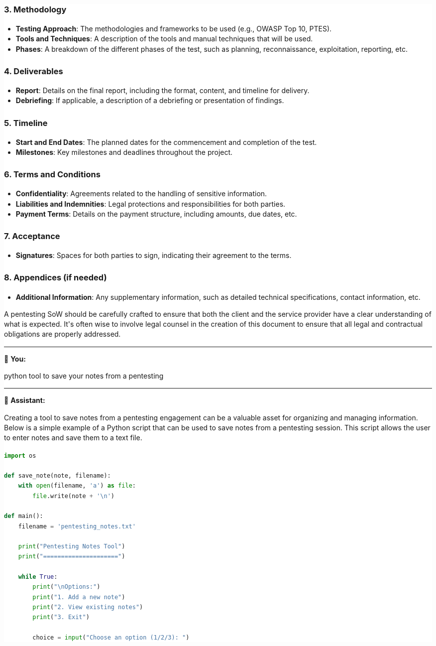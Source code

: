 ### 3. Methodology
   - **Testing Approach**: The methodologies and frameworks to be used (e.g., OWASP Top 10, PTES).
   - **Tools and Techniques**: A description of the tools and manual techniques that will be used.
   - **Phases**: A breakdown of the different phases of the test, such as planning, reconnaissance, exploitation, reporting, etc.

### 4. Deliverables
   - **Report**: Details on the final report, including the format, content, and timeline for delivery.
   - **Debriefing**: If applicable, a description of a debriefing or presentation of findings.

### 5. Timeline
   - **Start and End Dates**: The planned dates for the commencement and completion of the test.
   - **Milestones**: Key milestones and deadlines throughout the project.

### 6. Terms and Conditions
   - **Confidentiality**: Agreements related to the handling of sensitive information.
   - **Liabilities and Indemnities**: Legal protections and responsibilities for both parties.
   - **Payment Terms**: Details on the payment structure, including amounts, due dates, etc.

### 7. Acceptance
   - **Signatures**: Spaces for both parties to sign, indicating their agreement to the terms.

### 8. Appendices (if needed)
   - **Additional Information**: Any supplementary information, such as detailed technical specifications, contact information, etc.

A pentesting SoW should be carefully crafted to ensure that both the client and the service provider have a clear understanding of what is expected. It's often wise to involve legal counsel in the creation of this document to ensure that all legal and contractual obligations are properly addressed.

---

🙋 **You:**

python tool to save your notes from a pentesting

---

🤖 **Assistant:**

Creating a tool to save notes from a pentesting engagement can be a valuable asset for organizing and managing information. Below is a simple example of a Python script that can be used to save notes from a pentesting session. This script allows the user to enter notes and save them to a text file.

```python
import os

def save_note(note, filename):
    with open(filename, 'a') as file:
        file.write(note + '\n')

def main():
    filename = 'pentesting_notes.txt'
    
    print("Pentesting Notes Tool")
    print("=====================")
    
    while True:
        print("\nOptions:")
        print("1. Add a new note")
        print("2. View existing notes")
        print("3. Exit")
        
        choice = input("Choose an option (1/2/3): ")
```